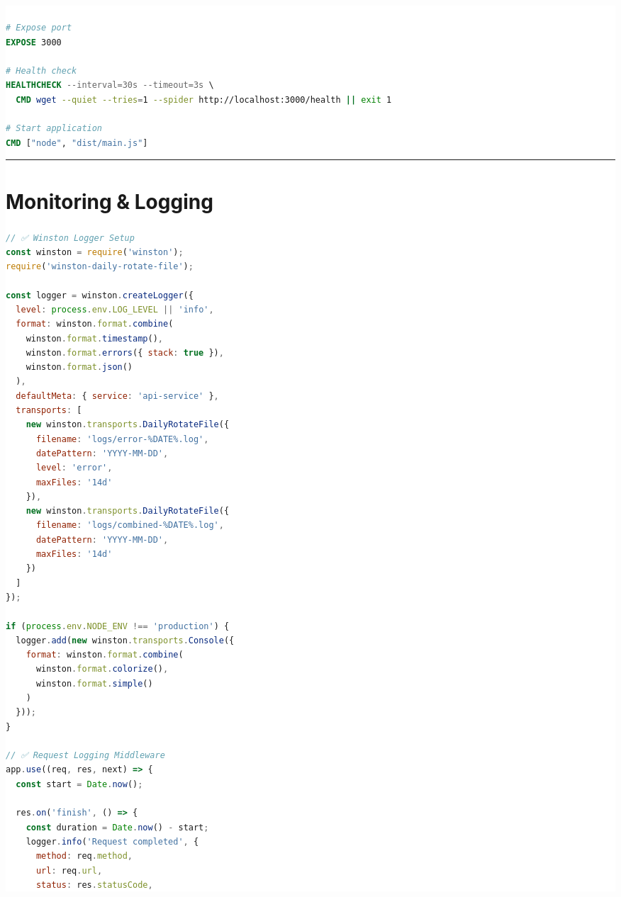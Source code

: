 ```dockerfile

# Expose port
EXPOSE 3000

# Health check
HEALTHCHECK --interval=30s --timeout=3s \
  CMD wget --quiet --tries=1 --spider http://localhost:3000/health || exit 1

# Start application
CMD ["node", "dist/main.js"]
```

---

# Monitoring & Logging

```javascript
// ✅ Winston Logger Setup
const winston = require('winston');
require('winston-daily-rotate-file');

const logger = winston.createLogger({
  level: process.env.LOG_LEVEL || 'info',
  format: winston.format.combine(
    winston.format.timestamp(),
    winston.format.errors({ stack: true }),
    winston.format.json()
  ),
  defaultMeta: { service: 'api-service' },
  transports: [
    new winston.transports.DailyRotateFile({
      filename: 'logs/error-%DATE%.log',
      datePattern: 'YYYY-MM-DD',
      level: 'error',
      maxFiles: '14d'
    }),
    new winston.transports.DailyRotateFile({
      filename: 'logs/combined-%DATE%.log',
      datePattern: 'YYYY-MM-DD',
      maxFiles: '14d'
    })
  ]
});

if (process.env.NODE_ENV !== 'production') {
  logger.add(new winston.transports.Console({
    format: winston.format.combine(
      winston.format.colorize(),
      winston.format.simple()
    )
  }));
}

// ✅ Request Logging Middleware
app.use((req, res, next) => {
  const start = Date.now();
  
  res.on('finish', () => {
    const duration = Date.now() - start;
    logger.info('Request completed', {
      method: req.method,
      url: req.url,
      status: res.statusCode,
```